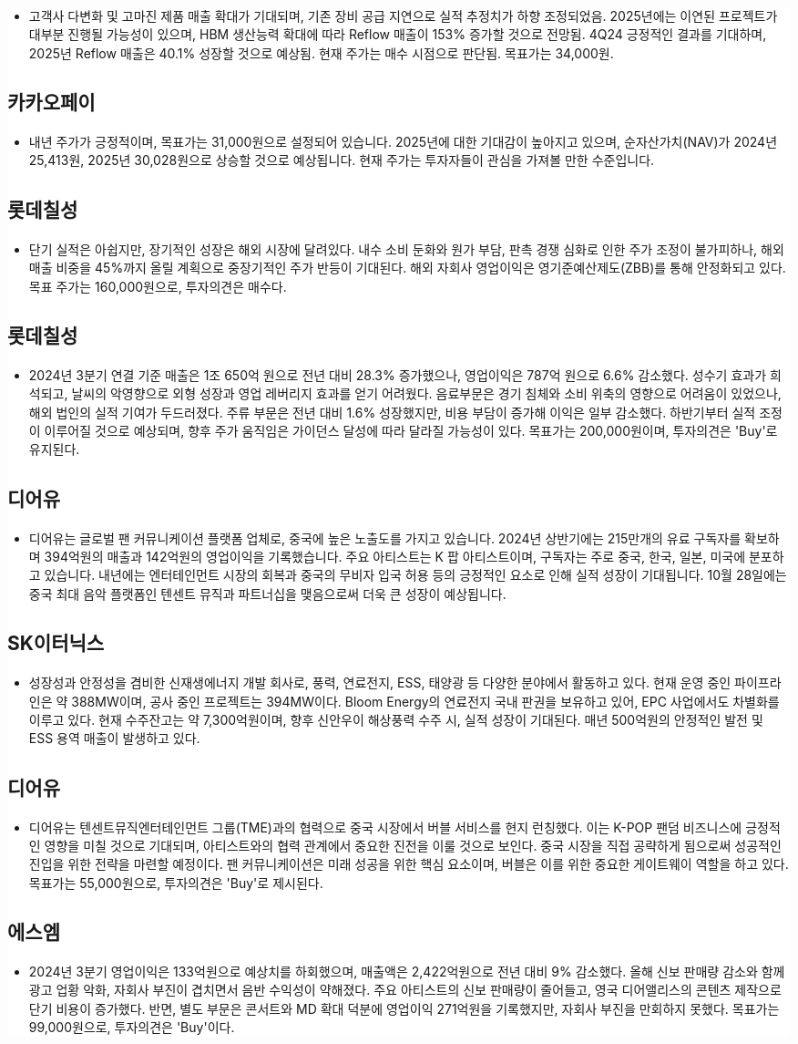 - 고객사 다변화 및 고마진 제품 매출 확대가 기대되며, 기존 장비 공급 지연으로 실적 추정치가 하향 조정되었음. 2025년에는 이연된 프로젝트가 대부분 진행될 가능성이 있으며, HBM 생산능력 확대에 따라 Reflow 매출이 153% 증가할 것으로 전망됨. 4Q24 긍정적인 결과를 기대하며, 2025년 Reflow 매출은 40.1% 성장할 것으로 예상됨. 현재 주가는 매수 시점으로 판단됨. 목표가는 34,000원.
## 카카오페이
- 내년 주가가 긍정적이며, 목표가는 31,000원으로 설정되어 있습니다. 2025년에 대한 기대감이 높아지고 있으며, 순자산가치(NAV)가 2024년 25,413원, 2025년 30,028원으로 상승할 것으로 예상됩니다. 현재 주가는 투자자들이 관심을 가져볼 만한 수준입니다.
## 롯데칠성
- 단기 실적은 아쉽지만, 장기적인 성장은 해외 시장에 달려있다. 내수 소비 둔화와 원가 부담, 판촉 경쟁 심화로 인한 주가 조정이 불가피하나, 해외 매출 비중을 45%까지 올릴 계획으로 중장기적인 주가 반등이 기대된다. 해외 자회사 영업이익은 영기준예산제도(ZBB)를 통해 안정화되고 있다. 목표 주가는 160,000원으로, 투자의견은 매수다.
## 롯데칠성
- 2024년 3분기 연결 기준 매출은 1조 650억 원으로 전년 대비 28.3% 증가했으나, 영업이익은 787억 원으로 6.6% 감소했다. 성수기 효과가 희석되고, 날씨의 악영향으로 외형 성장과 영업 레버리지 효과를 얻기 어려웠다. 음료부문은 경기 침체와 소비 위축의 영향으로 어려움이 있었으나, 해외 법인의 실적 기여가 두드러졌다. 주류 부문은 전년 대비 1.6% 성장했지만, 비용 부담이 증가해 이익은 일부 감소했다. 하반기부터 실적 조정이 이루어질 것으로 예상되며, 향후 주가 움직임은 가이던스 달성에 따라 달라질 가능성이 있다. 목표가는 200,000원이며, 투자의견은 'Buy'로 유지된다.
## 디어유
- 디어유는 글로벌 팬 커뮤니케이션 플랫폼 업체로, 중국에 높은 노출도를 가지고 있습니다. 2024년 상반기에는 215만개의 유료 구독자를 확보하며 394억원의 매출과 142억원의 영업이익을 기록했습니다. 주요 아티스트는 K 팝 아티스트이며, 구독자는 주로 중국, 한국, 일본, 미국에 분포하고 있습니다. 내년에는 엔터테인먼트 시장의 회복과 중국의 무비자 입국 허용 등의 긍정적인 요소로 인해 실적 성장이 기대됩니다. 10월 28일에는 중국 최대 음악 플랫폼인 텐센트 뮤직과 파트너십을 맺음으로써 더욱 큰 성장이 예상됩니다.
## SK이터닉스
- 성장성과 안정성을 겸비한 신재생에너지 개발 회사로, 풍력, 연료전지, ESS, 태양광 등 다양한 분야에서 활동하고 있다. 현재 운영 중인 파이프라인은 약 388MW이며, 공사 중인 프로젝트는 394MW이다. Bloom Energy의 연료전지 국내 판권을 보유하고 있어, EPC 사업에서도 차별화를 이루고 있다. 현재 수주잔고는 약 7,300억원이며, 향후 신안우이 해상풍력 수주 시, 실적 성장이 기대된다. 매년 500억원의 안정적인 발전 및 ESS 용역 매출이 발생하고 있다.
## 디어유
- 디어유는 텐센트뮤직엔터테인먼트 그룹(TME)과의 협력으로 중국 시장에서 버블 서비스를 현지 런칭했다. 이는 K-POP 팬덤 비즈니스에 긍정적인 영향을 미칠 것으로 기대되며, 아티스트와의 협력 관계에서 중요한 진전을 이룰 것으로 보인다. 중국 시장을 직접 공략하게 됨으로써 성공적인 진입을 위한 전략을 마련할 예정이다. 팬 커뮤니케이션은 미래 성공을 위한 핵심 요소이며, 버블은 이를 위한 중요한 게이트웨이 역할을 하고 있다. 목표가는 55,000원으로, 투자의견은 'Buy'로 제시된다.
## 에스엠
- 2024년 3분기 영업이익은 133억원으로 예상치를 하회했으며, 매출액은 2,422억원으로 전년 대비 9% 감소했다. 올해 신보 판매량 감소와 함께 광고 업황 악화, 자회사 부진이 겹치면서 음반 수익성이 약해졌다. 주요 아티스트의 신보 판매량이 줄어들고, 영국 디어앨리스의 콘텐츠 제작으로 단기 비용이 증가했다. 반면, 별도 부문은 콘서트와 MD 확대 덕분에 영업이익 271억원을 기록했지만, 자회사 부진을 만회하지 못했다. 목표가는 99,000원으로, 투자의견은 'Buy'이다.